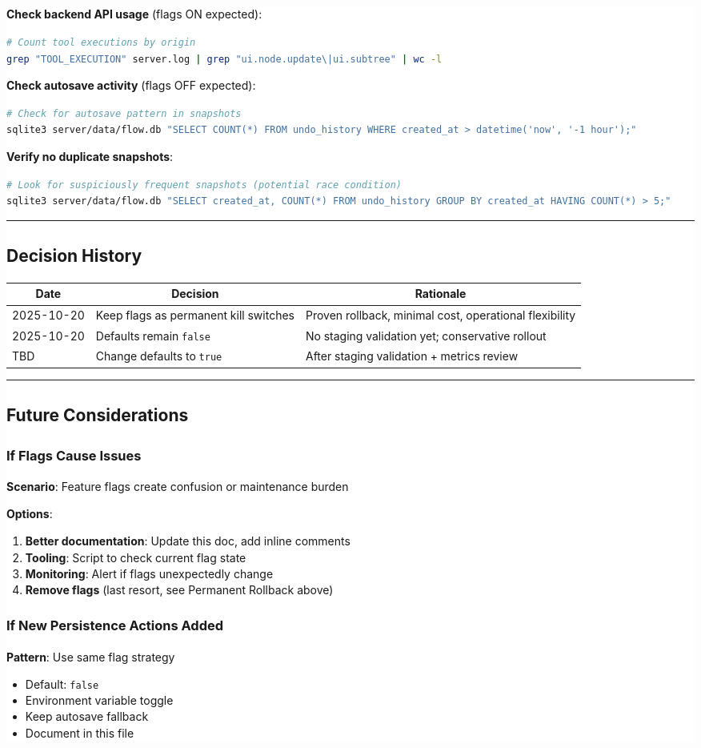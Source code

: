 **Check backend API usage** (flags ON expected):
```bash
# Count tool executions by origin
grep "TOOL_EXECUTION" server.log | grep "ui.node.update\|ui.subtree" | wc -l
```

**Check autosave activity** (flags OFF expected):
```bash
# Check for autosave pattern in snapshots
sqlite3 server/data/flow.db "SELECT COUNT(*) FROM undo_history WHERE created_at > datetime('now', '-1 hour');"
```

**Verify no duplicate snapshots**:
```bash
# Look for suspiciously frequent snapshots (potential race condition)
sqlite3 server/data/flow.db "SELECT created_at, COUNT(*) FROM undo_history GROUP BY created_at HAVING COUNT(*) > 5;"
```

---

## Decision History

| Date | Decision | Rationale |
|------|----------|-----------|
| 2025-10-20 | Keep flags as permanent kill switches | Proven rollback, minimal cost, operational flexibility |
| 2025-10-20 | Defaults remain `false` | No staging validation yet; conservative rollout |
| TBD | Change defaults to `true` | After staging validation + metrics review |

---

## Future Considerations

### If Flags Cause Issues

**Scenario**: Feature flags create confusion or maintenance burden

**Options**:
1. **Better documentation**: Update this doc, add inline comments
2. **Tooling**: Script to check current flag state
3. **Monitoring**: Alert if flags unexpectedly change
4. **Remove flags** (last resort, see Permanent Rollback above)

### If New Persistence Actions Added

**Pattern**: Use same flag strategy
- Default: `false`
- Environment variable toggle
- Keep autosave fallback
- Document in this file
